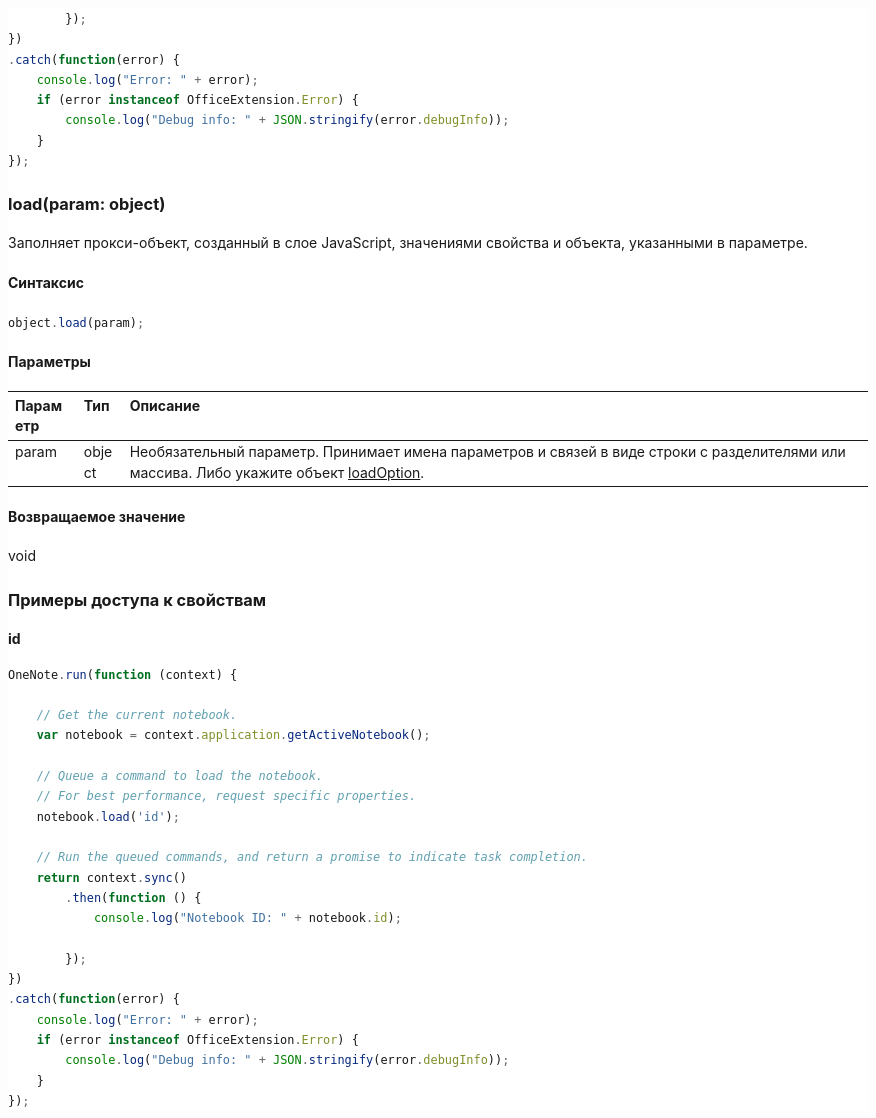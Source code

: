 ```js          
        });
})
.catch(function(error) {
    console.log("Error: " + error);
    if (error instanceof OfficeExtension.Error) {
        console.log("Debug info: " + JSON.stringify(error.debugInfo));
    }
}); 
```

### load(param: object)
Заполняет прокси-объект, созданный в слое JavaScript, значениями свойства и объекта, указанными в параметре.

#### Синтаксис
```js
object.load(param);
```

#### Параметры
| Параметр    | Тип   |Описание|
|:---------------|:--------|:----------|
|param|object|Необязательный параметр. Принимает имена параметров и связей в виде строки с разделителями или массива. Либо укажите объект [loadOption](loadoption.md).|

#### Возвращаемое значение
void
### Примеры доступа к свойствам
**id**
```js
OneNote.run(function (context) {
        
    // Get the current notebook.
    var notebook = context.application.getActiveNotebook();
            
    // Queue a command to load the notebook. 
    // For best performance, request specific properties.           
    notebook.load('id');
            
    // Run the queued commands, and return a promise to indicate task completion.
    return context.sync()
        .then(function () {
            console.log("Notebook ID: " + notebook.id);
            
        });
})
.catch(function(error) {
    console.log("Error: " + error);
    if (error instanceof OfficeExtension.Error) {
        console.log("Debug info: " + JSON.stringify(error.debugInfo));
    }
});
```
